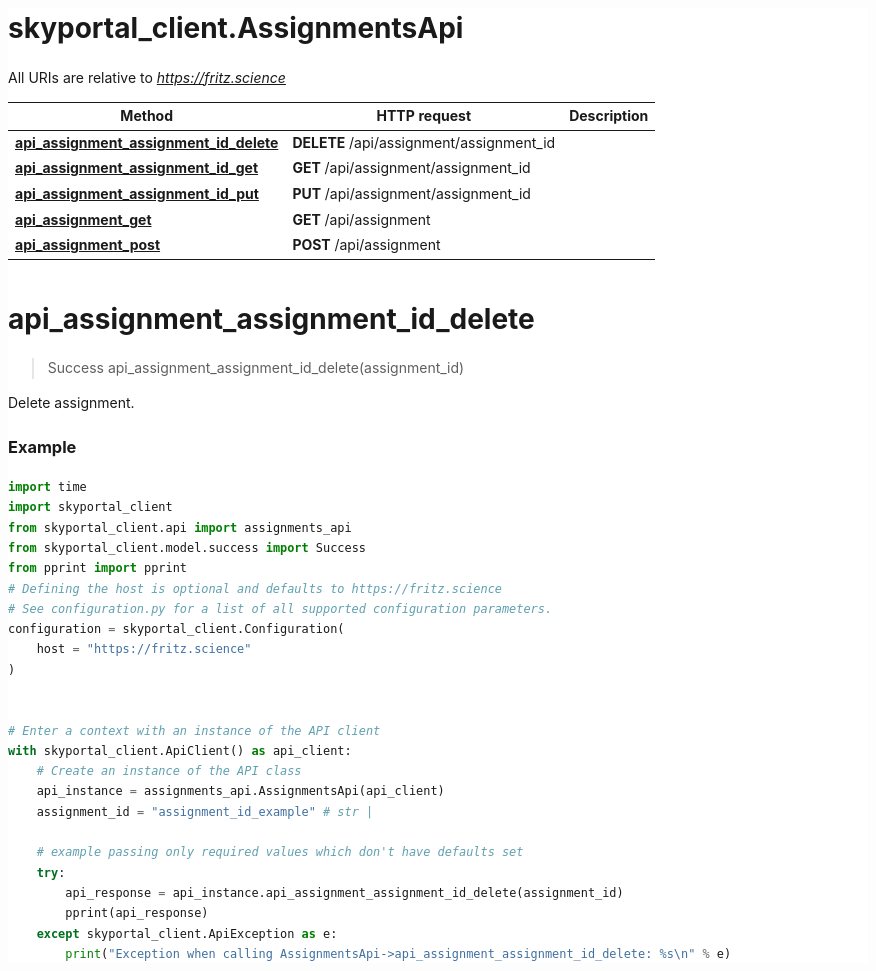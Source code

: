 # skyportal_client.AssignmentsApi

All URIs are relative to *https://fritz.science*

Method | HTTP request | Description
------------- | ------------- | -------------
[**api_assignment_assignment_id_delete**](AssignmentsApi.md#api_assignment_assignment_id_delete) | **DELETE** /api/assignment/assignment_id | 
[**api_assignment_assignment_id_get**](AssignmentsApi.md#api_assignment_assignment_id_get) | **GET** /api/assignment/assignment_id | 
[**api_assignment_assignment_id_put**](AssignmentsApi.md#api_assignment_assignment_id_put) | **PUT** /api/assignment/assignment_id | 
[**api_assignment_get**](AssignmentsApi.md#api_assignment_get) | **GET** /api/assignment | 
[**api_assignment_post**](AssignmentsApi.md#api_assignment_post) | **POST** /api/assignment | 


# **api_assignment_assignment_id_delete**
> Success api_assignment_assignment_id_delete(assignment_id)



Delete assignment.

### Example

```python
import time
import skyportal_client
from skyportal_client.api import assignments_api
from skyportal_client.model.success import Success
from pprint import pprint
# Defining the host is optional and defaults to https://fritz.science
# See configuration.py for a list of all supported configuration parameters.
configuration = skyportal_client.Configuration(
    host = "https://fritz.science"
)


# Enter a context with an instance of the API client
with skyportal_client.ApiClient() as api_client:
    # Create an instance of the API class
    api_instance = assignments_api.AssignmentsApi(api_client)
    assignment_id = "assignment_id_example" # str | 

    # example passing only required values which don't have defaults set
    try:
        api_response = api_instance.api_assignment_assignment_id_delete(assignment_id)
        pprint(api_response)
    except skyportal_client.ApiException as e:
        print("Exception when calling AssignmentsApi->api_assignment_assignment_id_delete: %s\n" % e)
```
